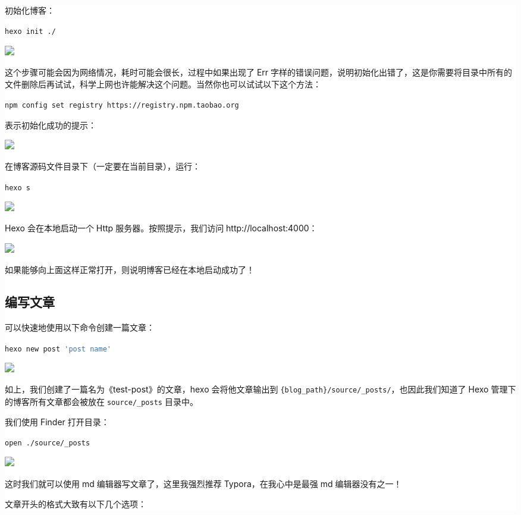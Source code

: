 初始化博客：

```bash
hexo init ./
```

![](https://gitee.com/objcoding/md-picture/raw/master/img/20201213140015.png)

这个步骤可能会因为网络情况，耗时可能会很长，过程中如果出现了 Err 字样的错误问题，说明初始化出错了，这是你需要将目录中所有的文件删除后再试试，科学上网也许能解决这个问题。当然你也可以试试以下这个方法：

```bash
npm config set registry https://registry.npm.taobao.org
```

表示初始化成功的提示：

![](https://gitee.com/objcoding/md-picture/raw/master/img/20201213140506.png)

在博客源码文件目录下（一定要在当前目录），运行：

```bash
hexo s
```

![](https://gitee.com/objcoding/md-picture/raw/master/img/20201213140918.png)

Hexo 会在本地启动一个 Http 服务器。按照提示，我们访问 http://localhost:4000：

![](https://gitee.com/objcoding/md-picture/raw/master/img/20201213141115.png)

如果能够向上面这样正常打开，则说明博客已经在本地启动成功了！



## 编写文章

可以快速地使用以下命令创建一篇文章：

```bash
hexo new post 'post name'
```

![](https://gitee.com/objcoding/md-picture/raw/master/img/20201213141819.png)

如上，我们创建了一篇名为《test-post》的文章，hexo 会将他文章输出到 `{blog_path}/source/_posts/`，也因此我们知道了 Hexo 管理下的博客所有文章都会被放在 `source/_posts` 目录中。

我们使用 Finder 打开目录：

```bash
open ./source/_posts
```

![](https://gitee.com/objcoding/md-picture/raw/master/img/20201213142136.png)

这时我们就可以使用 md 编辑器写文章了，这里我强烈推荐 Typora，在我心中是最强 md 编辑器没有之一！

文章开头的格式大致有以下几个选项：
